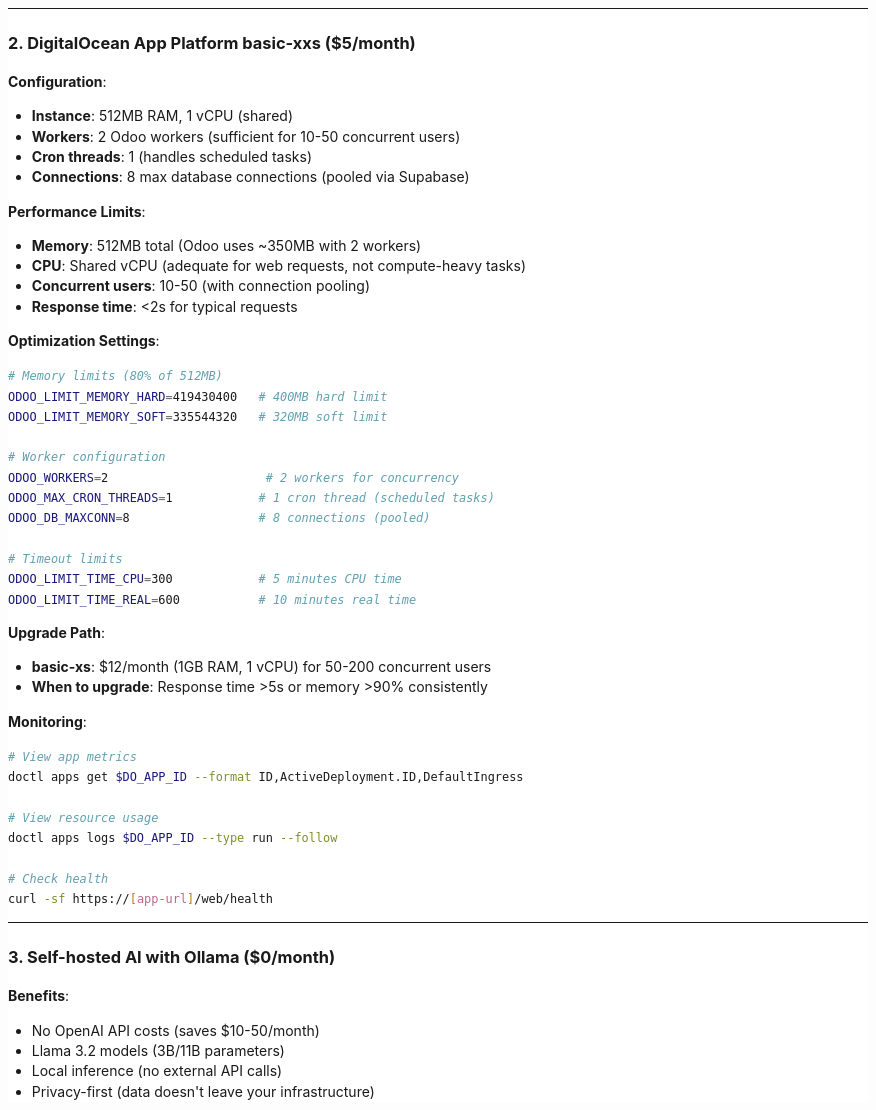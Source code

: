 
---

### 2. DigitalOcean App Platform basic-xxs ($5/month)

**Configuration**:
- **Instance**: 512MB RAM, 1 vCPU (shared)
- **Workers**: 2 Odoo workers (sufficient for 10-50 concurrent users)
- **Cron threads**: 1 (handles scheduled tasks)
- **Connections**: 8 max database connections (pooled via Supabase)

**Performance Limits**:
- **Memory**: 512MB total (Odoo uses ~350MB with 2 workers)
- **CPU**: Shared vCPU (adequate for web requests, not compute-heavy tasks)
- **Concurrent users**: 10-50 (with connection pooling)
- **Response time**: <2s for typical requests

**Optimization Settings**:
```bash
# Memory limits (80% of 512MB)
ODOO_LIMIT_MEMORY_HARD=419430400   # 400MB hard limit
ODOO_LIMIT_MEMORY_SOFT=335544320   # 320MB soft limit

# Worker configuration
ODOO_WORKERS=2                      # 2 workers for concurrency
ODOO_MAX_CRON_THREADS=1            # 1 cron thread (scheduled tasks)
ODOO_DB_MAXCONN=8                  # 8 connections (pooled)

# Timeout limits
ODOO_LIMIT_TIME_CPU=300            # 5 minutes CPU time
ODOO_LIMIT_TIME_REAL=600           # 10 minutes real time
```

**Upgrade Path**:
- **basic-xs**: $12/month (1GB RAM, 1 vCPU) for 50-200 concurrent users
- **When to upgrade**: Response time >5s or memory >90% consistently

**Monitoring**:
```bash
# View app metrics
doctl apps get $DO_APP_ID --format ID,ActiveDeployment.ID,DefaultIngress

# View resource usage
doctl apps logs $DO_APP_ID --type run --follow

# Check health
curl -sf https://[app-url]/web/health
```

---

### 3. Self-hosted AI with Ollama ($0/month)

**Benefits**:
- No OpenAI API costs (saves $10-50/month)
- Llama 3.2 models (3B/11B parameters)
- Local inference (no external API calls)
- Privacy-first (data doesn't leave your infrastructure)
